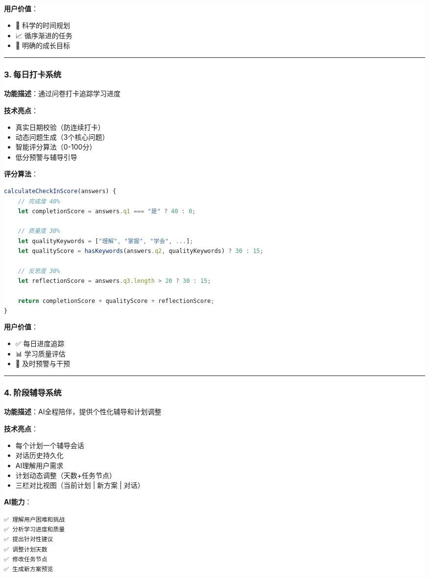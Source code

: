 **用户价值**：
- 📅 科学的时间规划
- 📈 循序渐进的任务
- 🎯 明确的成长目标

---

### 3. 每日打卡系统
**功能描述**：通过问卷打卡追踪学习进度

**技术亮点**：
- 真实日期校验（防连续打卡）
- 动态问题生成（3个核心问题）
- 智能评分算法（0-100分）
- 低分预警与辅导引导

**评分算法**：
```javascript
calculateCheckInScore(answers) {
    // 完成度 40%
    let completionScore = answers.q1 === "是" ? 40 : 0;
    
    // 质量度 30%
    let qualityKeywords = ["理解", "掌握", "学会", ...];
    let qualityScore = hasKeywords(answers.q2, qualityKeywords) ? 30 : 15;
    
    // 反思度 30%
    let reflectionScore = answers.q3.length > 20 ? 30 : 15;
    
    return completionScore + qualityScore + reflectionScore;
}
```

**用户价值**：
- ✅ 每日进度追踪
- 📊 学习质量评估
- 🚨 及时预警与干预

---

### 4. 阶段辅导系统
**功能描述**：AI全程陪伴，提供个性化辅导和计划调整

**技术亮点**：
- 每个计划一个辅导会话
- 对话历史持久化
- AI理解用户需求
- 计划动态调整（天数+任务节点）
- 三栏对比视图（当前计划 | 新方案 | 对话）

**AI能力**：
```
✅ 理解用户困难和挑战
✅ 分析学习进度和质量
✅ 提出针对性建议
✅ 调整计划天数
✅ 修改任务节点
✅ 生成新方案预览
```
